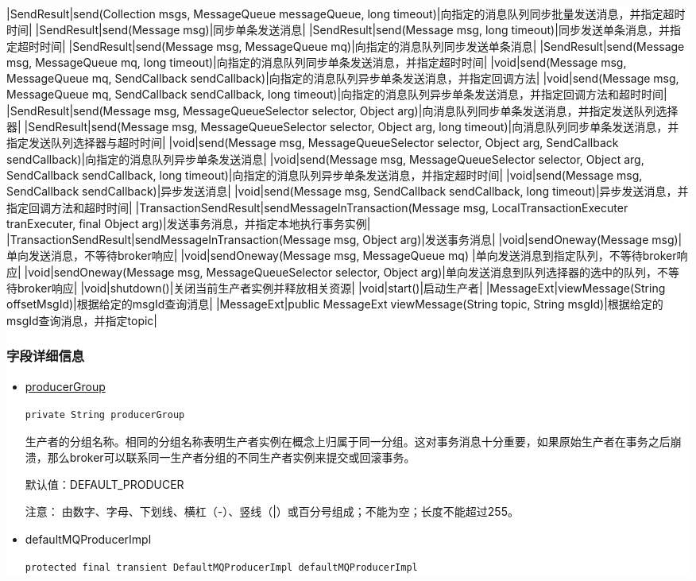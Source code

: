 |SendResult|send(Collection<Message> msgs, MessageQueue messageQueue, long timeout)|向指定的消息队列同步批量发送消息，并指定超时时间|
|SendResult|send(Message msg)|同步单条发送消息|
|SendResult|send(Message msg, long timeout)|同步发送单条消息，并指定超时时间|
|SendResult|send(Message msg, MessageQueue mq)|向指定的消息队列同步发送单条消息|
|SendResult|send(Message msg, MessageQueue mq, long timeout)|向指定的消息队列同步单条发送消息，并指定超时时间|
|void|send(Message msg, MessageQueue mq, SendCallback sendCallback)|向指定的消息队列异步单条发送消息，并指定回调方法|
|void|send(Message msg, MessageQueue mq, SendCallback sendCallback, long timeout)|向指定的消息队列异步单条发送消息，并指定回调方法和超时时间|
|SendResult|send(Message msg, MessageQueueSelector selector, Object arg)|向消息队列同步单条发送消息，并指定发送队列选择器|
|SendResult|send(Message msg, MessageQueueSelector selector, Object arg, long timeout)|向消息队列同步单条发送消息，并指定发送队列选择器与超时时间|
|void|send(Message msg, MessageQueueSelector selector, Object arg, SendCallback sendCallback)|向指定的消息队列异步单条发送消息|
|void|send(Message msg, MessageQueueSelector selector, Object arg, SendCallback sendCallback, long timeout)|向指定的消息队列异步单条发送消息，并指定超时时间|
|void|send(Message msg, SendCallback sendCallback)|异步发送消息|
|void|send(Message msg, SendCallback sendCallback, long timeout)|异步发送消息，并指定回调方法和超时时间|
|TransactionSendResult|sendMessageInTransaction(Message msg, LocalTransactionExecuter tranExecuter, final Object arg)|发送事务消息，并指定本地执行事务实例|
|TransactionSendResult|sendMessageInTransaction(Message msg, Object arg)|发送事务消息|
|void|sendOneway(Message msg)|单向发送消息，不等待broker响应|
|void|sendOneway(Message msg, MessageQueue mq) |单向发送消息到指定队列，不等待broker响应|
|void|sendOneway(Message msg, MessageQueueSelector selector, Object arg)|单向发送消息到队列选择器的选中的队列，不等待broker响应|
|void|shutdown()|关闭当前生产者实例并释放相关资源|
|void|start()|启动生产者|
|MessageExt|viewMessage(String offsetMsgId)|根据给定的msgId查询消息|
|MessageExt|public MessageExt viewMessage(String topic, String msgId)|根据给定的msgId查询消息，并指定topic|

### 字段详细信息

- [producerGroup](http://rocketmq.apache.org/docs/core-concept/)

	`private String producerGroup`
	
	生产者的分组名称。相同的分组名称表明生产者实例在概念上归属于同一分组。这对事务消息十分重要，如果原始生产者在事务之后崩溃，那么broker可以联系同一生产者分组的不同生产者实例来提交或回滚事务。

	默认值：DEFAULT_PRODUCER

	注意： 由数字、字母、下划线、横杠（-）、竖线（|）或百分号组成；不能为空；长度不能超过255。

- defaultMQProducerImpl

	`protected final transient DefaultMQProducerImpl defaultMQProducerImpl`

